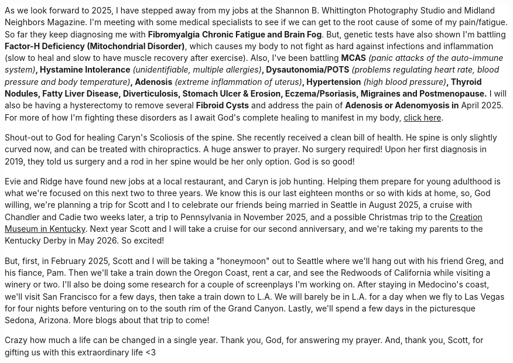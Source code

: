 As we look forward to 2025, I have stepped away from my jobs at the Shannon B. Whittington Photography Studio and Midland Neighbors Magazine. I'm meeting with some medical specialists to see if we can get to the root cause of some of my pain/fatigue. So far they keep diagnosing me with **Fibromyalgia** **Chronic Fatigue and Brain Fog**. But, genetic tests have also shown I'm battling **Factor-H Deficiency (Mitochondrial Disorder)**, which causes my body to not fight as hard against infections and inflammation (slow to heal and slow to have muscle recovery after exercise). Also, I've been battling **MCAS** _(panic attacks of the auto-immune system)_**, Hystamine Intolerance** _(unidentifiable, multiple allergies)_**, Dysautonomia/POTS** _(problems regulating heart rate, blood pressure and body temperature)_**, Adenosis** _(extreme inflammation of uterus)_**, Hypertension** _(high blood pressure)_**, Thyroid Nodules, Fatty Liver Disease, Diverticulosis, Stomach Ulcer & Erosion, Eczema/Psoriasis, Migraines and Postmenopause.** I will also be having a hysterectomy to remove several **Fibroid Cysts** and address the pain of **Adenosis or Adenomyosis in** April 2025. For more of how I'm fighting these disorders as I await God's complete healing to manifest in my body, [click here](https://www.goldenblogbycasey.com/post/returning-to-the-old-ways-a-path-to-health-longevity).

Shout-out to God for healing Caryn's Scoliosis of the spine. She recently received a clean bill of health. He spine is only slightly curved now, and can be treated with chiropractics. A huge answer to prayer. No surgery required! Upon her first diagnosis in 2019, they told us surgery and a rod in her spine would be her only option. God is so good!

Evie and Ridge have found new jobs at a local restaurant, and Caryn is job hunting. Helping them prepare for young adulthood is what we're focused on this next two to three years. We know this is our last eighteen months or so with kids at home, so, God willing, we're planning a trip for Scott and I to celebrate our friends being married in Seattle in August 2025, a cruise with Chandler and Cadie two weeks later, a trip to Pennsylvania in November 2025, and a possible Christmas trip to the [Creation Museum in Kentucky](https://creationmuseum.org/). Next year Scott and I will take a cruise for our second anniversary, and we're taking my parents to the Kentucky Derby in May 2026. So excited!

But, first, in February 2025, Scott and I will be taking a "honeymoon" out to Seattle where we'll hang out with his friend Greg, and his fiance, Pam. Then we'll take a train down the Oregon Coast, rent a car, and see the Redwoods of California while visiting a winery or two. I'll also be doing some research for a couple of screenplays I'm working on. After staying in Medocino's coast, we'll visit San Francisco for a few days, then take a train down to L.A. We will barely be in L.A. for a day when we fly to Las Vegas for four nights before venturing on to the south rim of the Grand Canyon. Lastly, we'll spend a few days in the picturesque Sedona, Arizona. More blogs about that trip to come!

Crazy how much a life can be changed in a single year. Thank you, God, for answering my prayer. And, thank you, Scott, for gifting us with this extraordinary life <3
